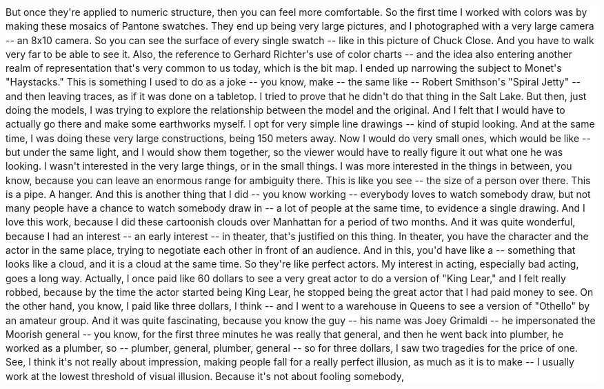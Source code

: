 But once they&#39;re applied to numeric structure,
then you can feel more comfortable.
So the first time I worked with colors was by making these mosaics of Pantone swatches.
They end up being very large pictures,
and I photographed with a very large camera --
an 8x10 camera.
So you can see the surface of every single swatch --
like in this picture of Chuck Close.
And you have to walk very far to be able to see it.
Also, the reference to Gerhard Richter&#39;s use of color charts --
and the idea also entering another realm of representation that&#39;s very common to us today,
which is the bit map.
I ended up narrowing the subject to Monet&#39;s &quot;Haystacks.&quot;
This is something I used to do as a joke --
you know, make -- the same like -- Robert Smithson&#39;s &quot;Spiral Jetty&quot; --
and then leaving traces, as if it was done on a tabletop.
I tried to prove that he didn&#39;t do that thing in the Salt Lake.
But then, just doing the models, I was trying to explore the relationship
between the model and the original.
And I felt that I would have to actually go there and make some earthworks myself.
I opt for very simple line drawings -- kind of stupid looking.
And at the same time, I was doing these very large constructions,
being 150 meters away.
Now I would do very small ones, which would be like --
but under the same light, and I would show them together,
so the viewer would have to really figure it out what one he was looking.
I wasn&#39;t interested in the very large things, or in the small things.
I was more interested in the things in between,
you know, because you can leave an enormous range for ambiguity there.
This is like you see -- the size of a person over there.
This is a pipe.
A hanger.
And this is another thing that I did -- you know working
-- everybody loves to watch somebody draw,
but not many people have a chance to watch somebody draw in --
a lot of people at the same time, to evidence a single drawing.
And I love this work,
because I did these cartoonish clouds over Manhattan for a period of two months.
And it was quite wonderful, because I had an interest -- an early interest -- in theater,
that&#39;s justified on this thing.
In theater, you have the character and the actor in the same place,
trying to negotiate each other in front of an audience.
And in this, you&#39;d have like a --
something that looks like a cloud, and it is a cloud at the same time.
So they&#39;re like perfect actors.
My interest in acting, especially bad acting, goes a long way.
Actually, I once paid like 60 dollars
to see a very great actor to do a version of &quot;King Lear,&quot;
and I felt really robbed, because by the time the actor started being King Lear,
he stopped being the great actor that I had paid money to see.
On the other hand, you know, I paid like three dollars, I think --
and I went to a warehouse in Queens
to see a version of &quot;Othello&quot; by an amateur group.
And it was quite fascinating, because you know the guy --
his name was Joey Grimaldi --
he impersonated the Moorish general
-- you know, for the first three minutes he was really that general,
and then he went back into plumber, he worked as a plumber, so --
plumber, general, plumber, general --
so for three dollars, I saw two tragedies for the price of one.
See, I think it&#39;s not really about impression,
making people fall for a really perfect illusion,
as much as it is to make -- I usually work at the lowest threshold of visual illusion.
Because it&#39;s not about fooling somebody,